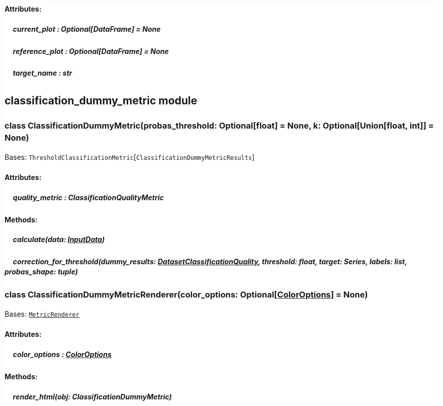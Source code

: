 #### Attributes: 

##### &nbsp;&nbsp;&nbsp;&nbsp; current_plot : Optional[DataFrame]  = None 

##### &nbsp;&nbsp;&nbsp;&nbsp; reference_plot : Optional[DataFrame]  = None 

##### &nbsp;&nbsp;&nbsp;&nbsp; target_name : str 
## <a name="module-evidently.metrics.classification_performance.classification_dummy_metric"></a>classification_dummy_metric module


### class ClassificationDummyMetric(probas_threshold: Optional[float] = None, k: Optional[Union[float, int]] = None)
Bases: `ThresholdClassificationMetric`[`ClassificationDummyMetricResults`]

#### Attributes: 

##### &nbsp;&nbsp;&nbsp;&nbsp; quality_metric : ClassificationQualityMetric 

#### Methods: 

##### &nbsp;&nbsp;&nbsp;&nbsp; calculate(data: [InputData](evidently.metrics.md#evidently.metrics.base_metric.InputData))

##### &nbsp;&nbsp;&nbsp;&nbsp; correction_for_threshold(dummy_results: [DatasetClassificationQuality](evidently.calculations.md#evidently.calculations.classification_performance.DatasetClassificationQuality), threshold: float, target: Series, labels: list, probas_shape: tuple)

### class ClassificationDummyMetricRenderer(color_options: Optional[[ColorOptions](evidently.options.md#evidently.options.color_scheme.ColorOptions)] = None)
Bases: [`MetricRenderer`](evidently.renderers.md#evidently.renderers.base_renderer.MetricRenderer)

#### Attributes: 

##### &nbsp;&nbsp;&nbsp;&nbsp; color_options : [ColorOptions](evidently.options.md#evidently.options.color_scheme.ColorOptions) 

#### Methods: 

##### &nbsp;&nbsp;&nbsp;&nbsp; render_html(obj: ClassificationDummyMetric)
